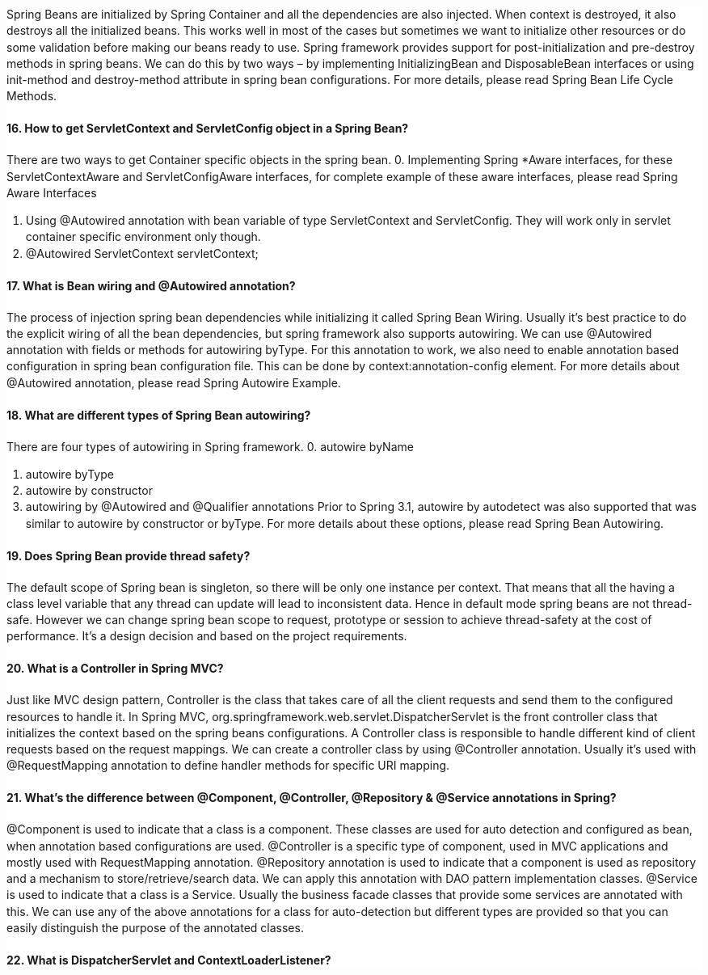 Spring Beans are initialized by Spring Container and all the dependencies are also injected. When context is destroyed, it also destroys all the initialized beans. This works well in most of the cases but sometimes we want to initialize other resources or do some validation before making our beans ready to use. Spring framework provides support for post-initialization and pre-destroy methods in spring beans.
We can do this by two ways – by implementing InitializingBean and DisposableBean interfaces or using init-method and destroy-method attribute in spring bean configurations. For more details, please read Spring Bean Life Cycle Methods.
#### 16.	How to get ServletContext and ServletConfig object in a Spring Bean?
There are two ways to get Container specific objects in the spring bean.
0.	Implementing Spring *Aware interfaces, for these ServletContextAware and ServletConfigAware interfaces, for complete example of these aware interfaces, please read Spring Aware Interfaces
1.	Using @Autowired annotation with bean variable of type ServletContext and ServletConfig. They will work only in servlet container specific environment only though.
2.	@Autowired
ServletContext servletContext;
#### 17.	What is Bean wiring and @Autowired annotation?
The process of injection spring bean dependencies while initializing it called Spring Bean Wiring.
Usually it’s best practice to do the explicit wiring of all the bean dependencies, but spring framework also supports autowiring. We can use @Autowired annotation with fields or methods for autowiring byType. For this annotation to work, we also need to enable annotation based configuration in spring bean configuration file. This can be done by context:annotation-config element.
For more details about @Autowired annotation, please read Spring Autowire Example.
#### 18.	What are different types of Spring Bean autowiring?
There are four types of autowiring in Spring framework.
0.	autowire byName
1.	autowire byType
2.	autowire by constructor
3.	autowiring by @Autowired and @Qualifier annotations
Prior to Spring 3.1, autowire by autodetect was also supported that was similar to autowire by constructor or byType. For more details about these options, please read Spring Bean Autowiring.
#### 19.	Does Spring Bean provide thread safety?
The default scope of Spring bean is singleton, so there will be only one instance per context. That means that all the having a class level variable that any thread can update will lead to inconsistent data. Hence in default mode spring beans are not thread-safe.
However we can change spring bean scope to request, prototype or session to achieve thread-safety at the cost of performance. It’s a design decision and based on the project requirements.
#### 20.	What is a Controller in Spring MVC?
Just like MVC design pattern, Controller is the class that takes care of all the client requests and send them to the configured resources to handle it. In Spring MVC, org.springframework.web.servlet.DispatcherServlet is the front controller class that initializes the context based on the spring beans configurations.
A Controller class is responsible to handle different kind of client requests based on the request mappings. We can create a controller class by using @Controller annotation. Usually it’s used with @RequestMapping annotation to define handler methods for specific URI mapping.
#### 21.	What’s the difference between @Component, @Controller, @Repository & @Service annotations in Spring?
@Component is used to indicate that a class is a component. These classes are used for auto detection and configured as bean, when annotation based configurations are used.
@Controller is a specific type of component, used in MVC applications and mostly used with RequestMapping annotation.
@Repository annotation is used to indicate that a component is used as repository and a mechanism to store/retrieve/search data. We can apply this annotation with DAO pattern implementation classes.
@Service is used to indicate that a class is a Service. Usually the business facade classes that provide some services are annotated with this.
We can use any of the above annotations for a class for auto-detection but different types are provided so that you can easily distinguish the purpose of the annotated classes.
#### 22.	What is DispatcherServlet and ContextLoaderListener?